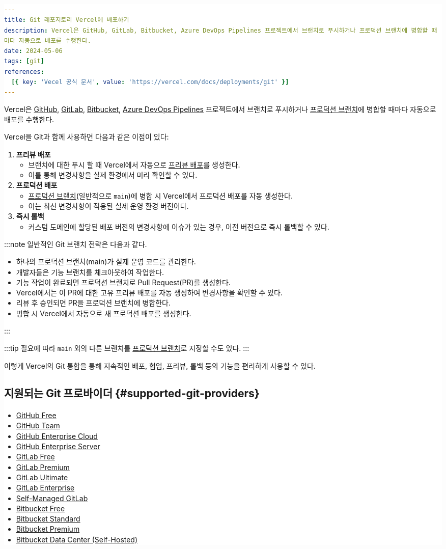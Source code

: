 ```yaml
---
title: Git 레포지토리 Vercel에 배포하기
description: Vercel은 GitHub, GitLab, Bitbucket, Azure DevOps Pipelines 프로젝트에서 브랜치로 푸시하거나 프로덕션 브랜치에 병합할 때마다 자동으로 배포를 수행한다.
date: 2024-05-06
tags: [git]
references:
  [{ key: 'Vecel 공식 문서', value: 'https://vercel.com/docs/deployments/git' }]
---
```


Vercel은 [GitHub](https://vercel.com/docs/deployments/git/vercel-for-github), [GitLab](https://vercel.com/docs/deployments/git/vercel-for-gitlab), [Bitbucket](https://vercel.com/docs/deployments/git/vercel-for-bitbucket), [Azure DevOps Pipelines](https://vercel.com/docs/deployments/git/vercel-for-azure-pipelines) 프로젝트에서 브랜치로 푸시하거나 [프로덕션 브랜치](https://vercel.com/docs/deployments/git#production-branch)에 병합할 때마다 자동으로 배포를 수행한다.

Vercel을 Git과 함께 사용하면 다음과 같은 이점이 있다:

1. **프리뷰 배포**
   - 브랜치에 대한 푸시 할 때 Vercel에서 자동으로 [프리뷰 배포](https://vercel.com/docs/deployments/preview-deployments#)를 생성한다.
   - 이를 통해 변경사항을 실제 환경에서 미리 확인할 수 있다.
2. **프로덕션 배포**
   - [프로덕션 브랜치](https://vercel.com/docs/deployments/git#production-branch)(일반적으로 `main`)에 병합 시 Vercel에서 프로덕션 배포를 자동 생성한다.
   - 이는 최신 변경사항이 적용된 실제 운영 환경 버전이다.
3. **즉시 롤백**
   - 커스텀 도메인에 할당된 배포 버전의 변경사항에 이슈가 있는 경우, 이전 버전으로 즉시 롤백할 수 있다.

:::note 일반적인 Git 브랜치 전략은 다음과 같다.

- 하나의 프로덕션 브랜치(main)가 실제 운영 코드를 관리한다.
- 개발자들은 기능 브랜치를 체크아웃하여 작업한다.
- 기능 작업이 완료되면 프로덕션 브랜치로 Pull Request(PR)를 생성한다.
- Vercel에서는 이 PR에 대한 고유 프리뷰 배포를 자동 생성하여 변경사항을 확인할 수 있다.
- 리뷰 후 승인되면 PR을 프로덕션 브랜치에 병합한다.
- 병합 시 Vercel에서 자동으로 새 프로덕션 배포를 생성한다.

:::

:::tip
필요에 따라 `main` 외의 다른 브랜치를 [프로덕션 브랜치](https://vercel.com/docs/deployments/git#production-branch)로 지정할 수도 있다.
:::

이렇게 Vercel의 Git 통합을 통해 지속적인 배포, 협업, 프리뷰, 롤백 등의 기능을 편리하게 사용할 수 있다.

## 지원되는 Git 프로바이더 {#supported-git-providers}

- [GitHub Free](https://github.com/pricing)
- [GitHub Team](https://github.com/pricing)
- [GitHub Enterprise Cloud](https://docs.github.com/en/get-started/learning-about-github/githubs-products#github-enterprise)
- [GitHub Enterprise Server](https://vercel.com/guides/how-can-i-use-github-actions-with-vercel)
- [GitLab Free](https://about.gitlab.com/pricing/)
- [GitLab Premium](https://about.gitlab.com/pricing/)
- [GitLab Ultimate](https://about.gitlab.com/pricing/)
- [GitLab Enterprise](https://about.gitlab.com/enterprise/)
- [Self-Managed GitLab](https://vercel.com/guides/how-can-i-use-gitlab-pipelines-with-vercel)
- [Bitbucket Free](https://www.atlassian.com/software/bitbucket/pricing)
- [Bitbucket Standard](https://www.atlassian.com/software/bitbucket/pricing)
- [Bitbucket Premium](https://www.atlassian.com/software/bitbucket/pricing)
- [Bitbucket Data Center (Self-Hosted)](https://vercel.com/guides/how-can-i-use-bitbucket-pipelines-with-vercel)